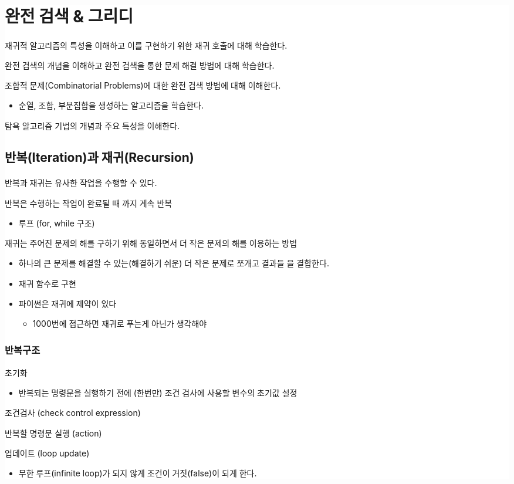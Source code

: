 # 완전 검색 & 그리디

재귀적 알고리즘의 특성을 이해하고 이를 구현하기 위한 재귀 호출에 대해 학습한다.

완전 검색의 개념을 이해하고 완전 검색을 통한 문제 해결 방법에 대해 학습한다. 

조합적 문제(Combinatorial Problems)에 대한 완전 검색 방법에 대해 이해한다.

- 순열, 조합, 부분집합을 생성하는 알고리즘을 학습한다.

탐욕 알고리즘 기법의 개념과 주요 특성을 이해한다.

## 반복(Iteration)과 재귀(Recursion)

반복과 재귀는 유사한 작업을 수행할 수 있다. 

반복은 수행하는 작업이 완료될 때 까지 계속 반복

- 루프 (for, while 구조) 

재귀는 주어진 문제의 해를 구하기 위해 동일하면서 더 작은 문제의 해를 이용하는 방법

- 하나의 큰 문제를 해결할 수 있는(해결하기 쉬운) 더 작은 문제로 쪼개고 결과들 을 결합한다.
- 재귀 함수로 구현

- 파이썬은 재귀에 제약이 있다
  - 1000번에 접근하면 재귀로 푸는게 아닌가 생각해야

### 반복구조

초기화 

- 반복되는 명령문을 실행하기 전에 (한번만) 조건 검사에 사용할 변수의 초기값 설정

조건검사 (check control expression) 

반복할 명령문 실행 (action) 

업데이트 (loop update)

- 무한 루프(infinite loop)가 되지 않게 조건이 거짓(false)이 되게 한다.
